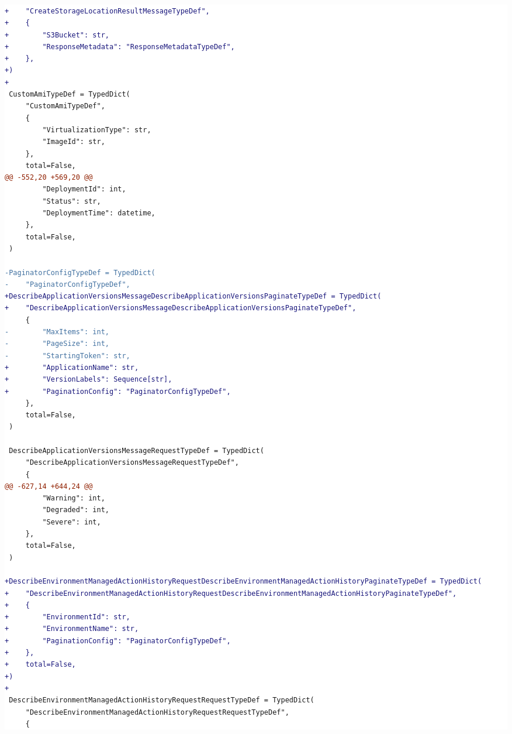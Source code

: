 ```diff
+    "CreateStorageLocationResultMessageTypeDef",
+    {
+        "S3Bucket": str,
+        "ResponseMetadata": "ResponseMetadataTypeDef",
+    },
+)
+
 CustomAmiTypeDef = TypedDict(
     "CustomAmiTypeDef",
     {
         "VirtualizationType": str,
         "ImageId": str,
     },
     total=False,
@@ -552,20 +569,20 @@
         "DeploymentId": int,
         "Status": str,
         "DeploymentTime": datetime,
     },
     total=False,
 )
 
-PaginatorConfigTypeDef = TypedDict(
-    "PaginatorConfigTypeDef",
+DescribeApplicationVersionsMessageDescribeApplicationVersionsPaginateTypeDef = TypedDict(
+    "DescribeApplicationVersionsMessageDescribeApplicationVersionsPaginateTypeDef",
     {
-        "MaxItems": int,
-        "PageSize": int,
-        "StartingToken": str,
+        "ApplicationName": str,
+        "VersionLabels": Sequence[str],
+        "PaginationConfig": "PaginatorConfigTypeDef",
     },
     total=False,
 )
 
 DescribeApplicationVersionsMessageRequestTypeDef = TypedDict(
     "DescribeApplicationVersionsMessageRequestTypeDef",
     {
@@ -627,14 +644,24 @@
         "Warning": int,
         "Degraded": int,
         "Severe": int,
     },
     total=False,
 )
 
+DescribeEnvironmentManagedActionHistoryRequestDescribeEnvironmentManagedActionHistoryPaginateTypeDef = TypedDict(
+    "DescribeEnvironmentManagedActionHistoryRequestDescribeEnvironmentManagedActionHistoryPaginateTypeDef",
+    {
+        "EnvironmentId": str,
+        "EnvironmentName": str,
+        "PaginationConfig": "PaginatorConfigTypeDef",
+    },
+    total=False,
+)
+
 DescribeEnvironmentManagedActionHistoryRequestRequestTypeDef = TypedDict(
     "DescribeEnvironmentManagedActionHistoryRequestRequestTypeDef",
     {
```